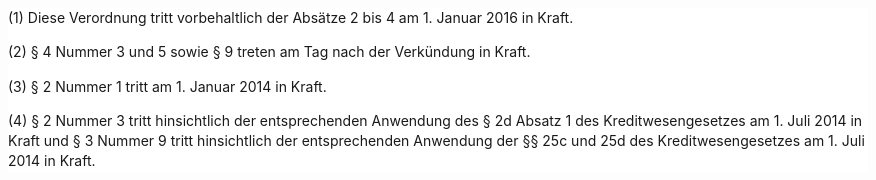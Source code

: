 <div>

<div class="jurAbsatz">

(1) Diese Verordnung tritt vorbehaltlich der Absätze 2 bis 4 am 1.
Januar 2016 in Kraft.

</div>

<div class="jurAbsatz">

(2) § 4 Nummer 3 und 5 sowie § 9 treten am Tag nach der Verkündung in
Kraft.

</div>

<div class="jurAbsatz">

(3) § 2 Nummer 1 tritt am 1. Januar 2014 in Kraft.

</div>

<div class="jurAbsatz">

(4) § 2 Nummer 3 tritt hinsichtlich der entsprechenden Anwendung des §
2d Absatz 1 des Kreditwesengesetzes am 1. Juli 2014 in Kraft und § 3
Nummer 9 tritt hinsichtlich der entsprechenden Anwendung der §§ 25c und
25d des Kreditwesengesetzes am 1. Juli 2014 in Kraft.

</div>

</div>

</div>

</div>
